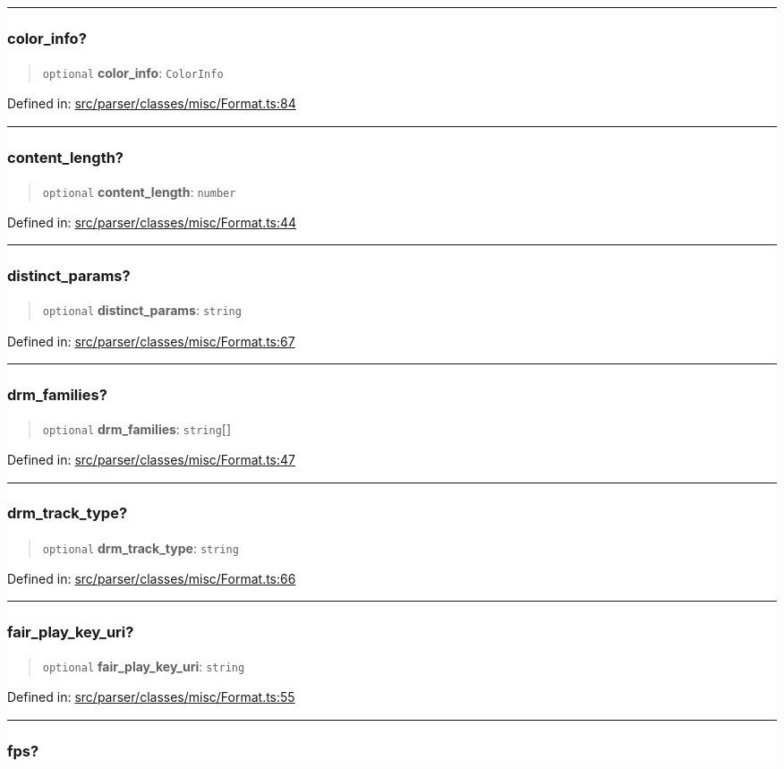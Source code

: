 ***

### color\_info?

> `optional` **color\_info**: `ColorInfo`

Defined in: [src/parser/classes/misc/Format.ts:84](https://github.com/LuanRT/YouTube.js/blob/0733f60b57877f6b8b87dfd5cc6195b5085f5c09/src/parser/classes/misc/Format.ts#L84)

***

### content\_length?

> `optional` **content\_length**: `number`

Defined in: [src/parser/classes/misc/Format.ts:44](https://github.com/LuanRT/YouTube.js/blob/0733f60b57877f6b8b87dfd5cc6195b5085f5c09/src/parser/classes/misc/Format.ts#L44)

***

### distinct\_params?

> `optional` **distinct\_params**: `string`

Defined in: [src/parser/classes/misc/Format.ts:67](https://github.com/LuanRT/YouTube.js/blob/0733f60b57877f6b8b87dfd5cc6195b5085f5c09/src/parser/classes/misc/Format.ts#L67)

***

### drm\_families?

> `optional` **drm\_families**: `string`[]

Defined in: [src/parser/classes/misc/Format.ts:47](https://github.com/LuanRT/YouTube.js/blob/0733f60b57877f6b8b87dfd5cc6195b5085f5c09/src/parser/classes/misc/Format.ts#L47)

***

### drm\_track\_type?

> `optional` **drm\_track\_type**: `string`

Defined in: [src/parser/classes/misc/Format.ts:66](https://github.com/LuanRT/YouTube.js/blob/0733f60b57877f6b8b87dfd5cc6195b5085f5c09/src/parser/classes/misc/Format.ts#L66)

***

### fair\_play\_key\_uri?

> `optional` **fair\_play\_key\_uri**: `string`

Defined in: [src/parser/classes/misc/Format.ts:55](https://github.com/LuanRT/YouTube.js/blob/0733f60b57877f6b8b87dfd5cc6195b5085f5c09/src/parser/classes/misc/Format.ts#L55)

***

### fps?
